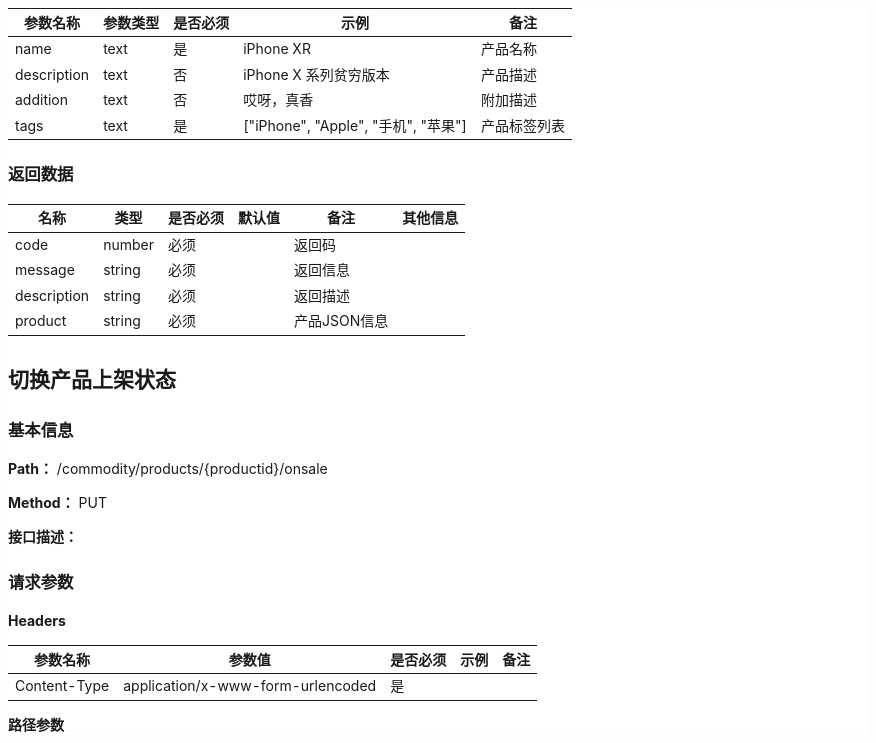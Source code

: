 | 参数名称  | 参数类型  |  是否必须 | 示例  | 备注  |
| ------------ | ------------ | ------------ | ------------ | ------------ |
| name | text  |  是 |  iPhone XR  |  产品名称 |
| description | text  |  否 |  iPhone X 系列贫穷版本  |  产品描述 |
| addition | text  |  否 |  哎呀，真香  |  附加描述 |
| tags | text  |  是 |  ["iPhone", "Apple", "手机", "苹果"]  |  产品标签列表 |



### 返回数据

<table>
  <thead class="ant-table-thead">
    <tr>
      <th key=name>名称</th><th key=type>类型</th><th key=required>是否必须</th><th key=default>默认值</th><th key=desc>备注</th><th key=sub>其他信息</th>
    </tr>
  </thead><tbody className="ant-table-tbody"><tr key=0-0><td key=0><span style="padding-left: 0px"><span style="color: #8c8a8a"></span> code</span></td><td key=1><span>number</span></td><td key=2>必须</td><td key=3></td><td key=4><span style="white-space: pre-wrap">返回码</span></td><td key=5></td></tr><tr key=0-1><td key=0><span style="padding-left: 0px"><span style="color: #8c8a8a"></span> message</span></td><td key=1><span>string</span></td><td key=2>必须</td><td key=3></td><td key=4><span style="white-space: pre-wrap">返回信息</span></td><td key=5></td></tr><tr key=0-2><td key=0><span style="padding-left: 0px"><span style="color: #8c8a8a"></span> description</span></td><td key=1><span>string</span></td><td key=2>必须</td><td key=3></td><td key=4><span style="white-space: pre-wrap">返回描述</span></td><td key=5></td></tr><tr key=0-3><td key=0><span style="padding-left: 0px"><span style="color: #8c8a8a"></span> product</span></td><td key=1><span>string</span></td><td key=2>必须</td><td key=3></td><td key=4><span style="white-space: pre-wrap">产品JSON信息</span></td><td key=5></td></tr>
               </tbody>
              </table>
            
## 切换产品上架状态
<a id=切换产品上架状态> </a>
### 基本信息

**Path：** /commodity/products/{productid}/onsale

**Method：** PUT

**接口描述：**


### 请求参数
**Headers**

| 参数名称  | 参数值  |  是否必须 | 示例  | 备注  |
| ------------ | ------------ | ------------ | ------------ | ------------ |
| Content-Type  |  application/x-www-form-urlencoded | 是  |   |   |
**路径参数**
